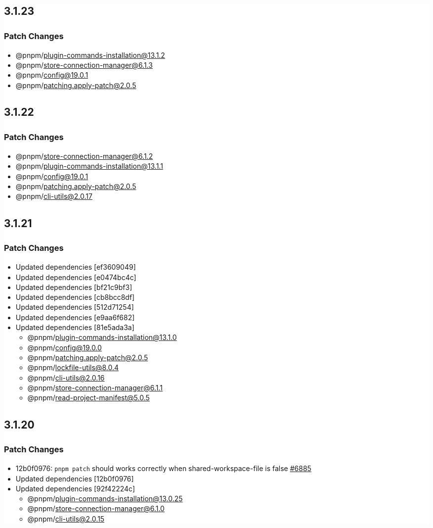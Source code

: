 ## 3.1.23

### Patch Changes

- @pnpm/plugin-commands-installation@13.1.2
- @pnpm/store-connection-manager@6.1.3
- @pnpm/config@19.0.1
- @pnpm/patching.apply-patch@2.0.5

## 3.1.22

### Patch Changes

- @pnpm/store-connection-manager@6.1.2
- @pnpm/plugin-commands-installation@13.1.1
- @pnpm/config@19.0.1
- @pnpm/patching.apply-patch@2.0.5
- @pnpm/cli-utils@2.0.17

## 3.1.21

### Patch Changes

- Updated dependencies [ef3609049]
- Updated dependencies [e0474bc4c]
- Updated dependencies [bf21c9bf3]
- Updated dependencies [cb8bcc8df]
- Updated dependencies [512d71254]
- Updated dependencies [e9aa6f682]
- Updated dependencies [81e5ada3a]
  - @pnpm/plugin-commands-installation@13.1.0
  - @pnpm/config@19.0.0
  - @pnpm/patching.apply-patch@2.0.5
  - @pnpm/lockfile-utils@8.0.4
  - @pnpm/cli-utils@2.0.16
  - @pnpm/store-connection-manager@6.1.1
  - @pnpm/read-project-manifest@5.0.5

## 3.1.20

### Patch Changes

- 12b0f0976: `pnpm patch` should works correctly when shared-workspace-file is false [#6885](https://github.com/pnpm/pnpm/issues/6885)
- Updated dependencies [12b0f0976]
- Updated dependencies [92f42224c]
  - @pnpm/plugin-commands-installation@13.0.25
  - @pnpm/store-connection-manager@6.1.0
  - @pnpm/cli-utils@2.0.15

